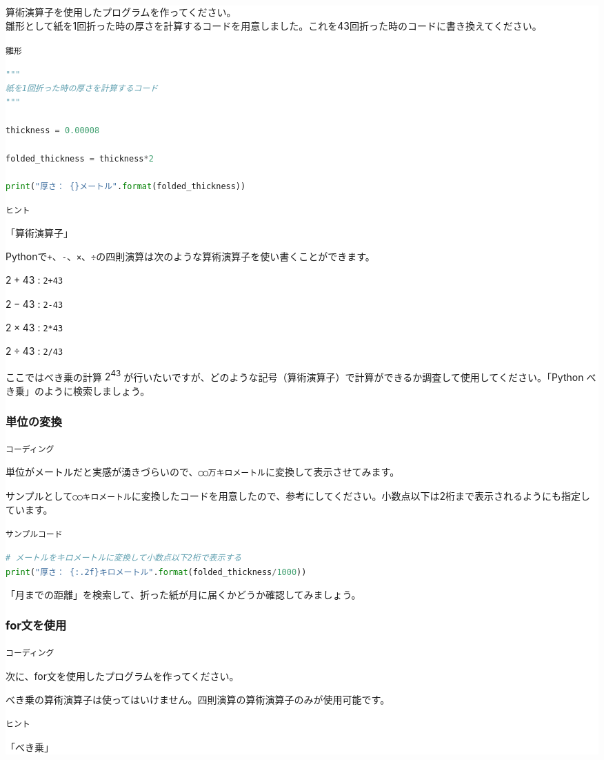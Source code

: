 算術演算子を使用したプログラムを作ってください。  
雛形として紙を1回折った時の厚さを計算するコードを用意しました。これを43回折った時のコードに書き換えてください。

`雛形`

```py
"""
紙を1回折った時の厚さを計算するコード
"""

thickness = 0.00008

folded_thickness = thickness*2

print("厚さ： {}メートル".format(folded_thickness))
```

`ヒント`

「算術演算子」

Pythonで`+`、`-`、`×`、`÷`の四則演算は次のような算術演算子を使い書くことができます。

$2+43$ : `2+43`

$2-43$ : `2-43`

$2×43$ : `2*43`

$2÷43$ : `2/43`

ここではべき乗の計算 $2^{43}$ が行いたいですが、どのような記号（算術演算子）で計算ができるか調査して使用してください。「Python べき乗」のように検索しましょう。

### 単位の変換

`コーディング`

単位がメートルだと実感が湧きづらいので、`◯◯万キロメートル`に変換して表示させてみます。

サンプルとして`◯◯キロメートル`に変換したコードを用意したので、参考にしてください。小数点以下は2桁まで表示されるようにも指定しています。

`サンプルコード`

```py
# メートルをキロメートルに変換して小数点以下2桁で表示する
print("厚さ： {:.2f}キロメートル".format(folded_thickness/1000))
```

「月までの距離」を検索して、折った紙が月に届くかどうか確認してみましょう。

### for文を使用

`コーディング`

次に、for文を使用したプログラムを作ってください。

べき乗の算術演算子は使ってはいけません。四則演算の算術演算子のみが使用可能です。

`ヒント`

「べき乗」

